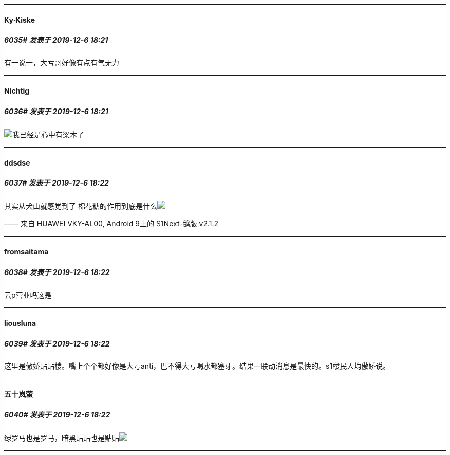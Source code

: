 -----

####  Ky·Kiske  
##### 6035#       发表于 2019-12-6 18:21


有一说一，大亏哥好像有点有气无力


-----

####  Nichtig  
##### 6036#       发表于 2019-12-6 18:21


<img src="https://static.saraba1st.com/image/smiley/face2017/096.png" referrerpolicy="no-referrer">我已经是心中有梁木了


-----

####  ddsdse  
##### 6037#       发表于 2019-12-6 18:22


其实从犬山就感觉到了 棉花糖的作用到底是什么<img src="https://static.saraba1st.com/image/smiley/face2017/067.png" referrerpolicy="no-referrer">

—— 来自 HUAWEI VKY-AL00, Android 9上的 [S1Next-鹅版](https://github.com/ykrank/S1-Next/releases) v2.1.2


-----

####  fromsaitama  
##### 6038#       发表于 2019-12-6 18:22


云p营业吗这是


-----

####  liousluna  
##### 6039#       发表于 2019-12-6 18:22


这里是傲娇贴贴楼。嘴上个个都好像是大亏anti，巴不得大亏喝水都塞牙。结果一联动消息是最快的。s1楼民人均傲娇说。


-----

####  五十岚萤  
##### 6040#       发表于 2019-12-6 18:22


绿罗马也是罗马，暗黑贴贴也是贴贴<img src="https://static.saraba1st.com/image/smiley/face2017/067.png" referrerpolicy="no-referrer">


-----

